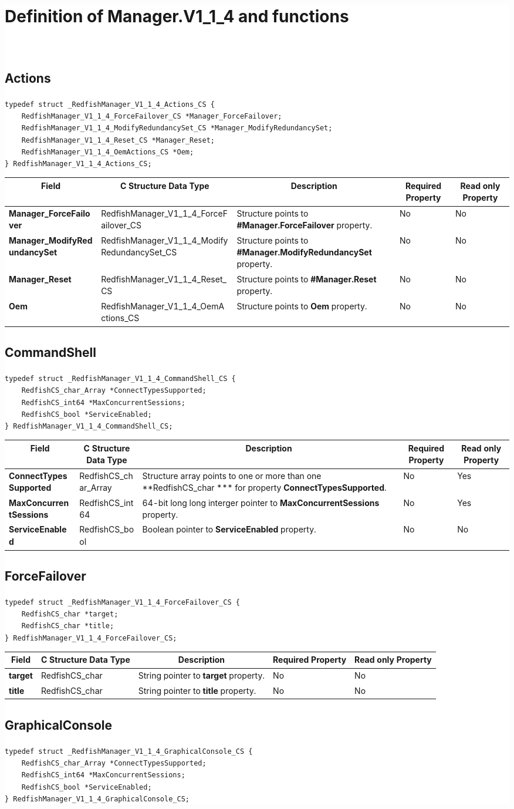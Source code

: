# Definition of Manager.V1_1_4 and functions<br><br>

## Actions
    typedef struct _RedfishManager_V1_1_4_Actions_CS {
        RedfishManager_V1_1_4_ForceFailover_CS *Manager_ForceFailover;
        RedfishManager_V1_1_4_ModifyRedundancySet_CS *Manager_ModifyRedundancySet;
        RedfishManager_V1_1_4_Reset_CS *Manager_Reset;
        RedfishManager_V1_1_4_OemActions_CS *Oem;
    } RedfishManager_V1_1_4_Actions_CS;

|Field |C Structure Data Type|Description |Required Property|Read only Property
| ---  | --- | --- | --- | ---
|**Manager_ForceFailover**|RedfishManager_V1_1_4_ForceFailover_CS| Structure points to **#Manager.ForceFailover** property.| No| No
|**Manager_ModifyRedundancySet**|RedfishManager_V1_1_4_ModifyRedundancySet_CS| Structure points to **#Manager.ModifyRedundancySet** property.| No| No
|**Manager_Reset**|RedfishManager_V1_1_4_Reset_CS| Structure points to **#Manager.Reset** property.| No| No
|**Oem**|RedfishManager_V1_1_4_OemActions_CS| Structure points to **Oem** property.| No| No


## CommandShell
    typedef struct _RedfishManager_V1_1_4_CommandShell_CS {
        RedfishCS_char_Array *ConnectTypesSupported;
        RedfishCS_int64 *MaxConcurrentSessions;
        RedfishCS_bool *ServiceEnabled;
    } RedfishManager_V1_1_4_CommandShell_CS;

|Field |C Structure Data Type|Description |Required Property|Read only Property
| ---  | --- | --- | --- | ---
|**ConnectTypesSupported**|RedfishCS_char_Array| Structure array points to one or more than one **RedfishCS_char *** for property **ConnectTypesSupported**.| No| Yes
|**MaxConcurrentSessions**|RedfishCS_int64| 64-bit long long interger pointer to **MaxConcurrentSessions** property.| No| Yes
|**ServiceEnabled**|RedfishCS_bool| Boolean pointer to **ServiceEnabled** property.| No| No


## ForceFailover
    typedef struct _RedfishManager_V1_1_4_ForceFailover_CS {
        RedfishCS_char *target;
        RedfishCS_char *title;
    } RedfishManager_V1_1_4_ForceFailover_CS;

|Field |C Structure Data Type|Description |Required Property|Read only Property
| ---  | --- | --- | --- | ---
|**target**|RedfishCS_char| String pointer to **target** property.| No| No
|**title**|RedfishCS_char| String pointer to **title** property.| No| No


## GraphicalConsole
    typedef struct _RedfishManager_V1_1_4_GraphicalConsole_CS {
        RedfishCS_char_Array *ConnectTypesSupported;
        RedfishCS_int64 *MaxConcurrentSessions;
        RedfishCS_bool *ServiceEnabled;
    } RedfishManager_V1_1_4_GraphicalConsole_CS;
